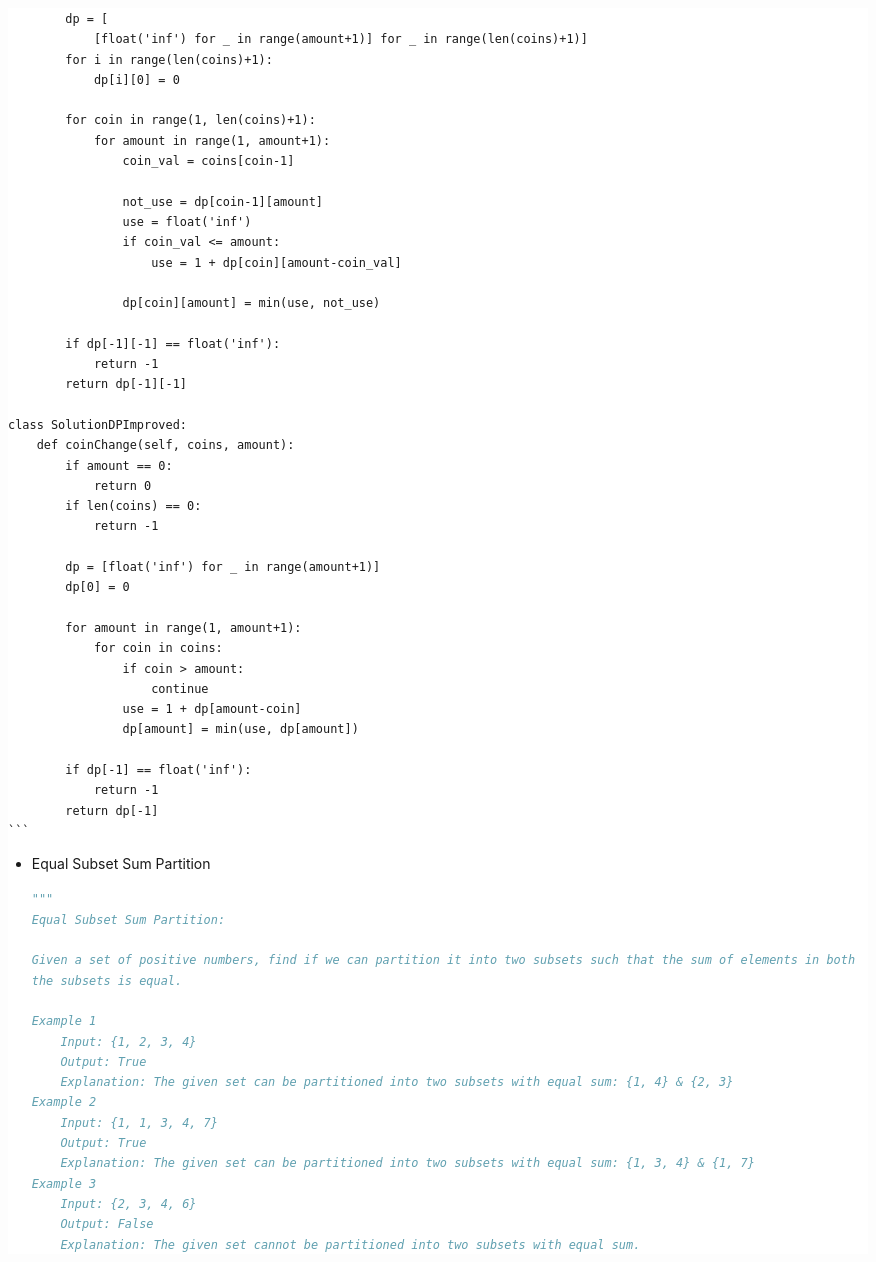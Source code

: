             dp = [
                [float('inf') for _ in range(amount+1)] for _ in range(len(coins)+1)]
            for i in range(len(coins)+1):
                dp[i][0] = 0
    
            for coin in range(1, len(coins)+1):
                for amount in range(1, amount+1):
                    coin_val = coins[coin-1]
    
                    not_use = dp[coin-1][amount]
                    use = float('inf')
                    if coin_val <= amount:
                        use = 1 + dp[coin][amount-coin_val]
    
                    dp[coin][amount] = min(use, not_use)
    
            if dp[-1][-1] == float('inf'):
                return -1
            return dp[-1][-1]
    
    class SolutionDPImproved:
        def coinChange(self, coins, amount):
            if amount == 0:
                return 0
            if len(coins) == 0:
                return -1
    
            dp = [float('inf') for _ in range(amount+1)]
            dp[0] = 0
    
            for amount in range(1, amount+1):
                for coin in coins:
                    if coin > amount:
                        continue
                    use = 1 + dp[amount-coin]
                    dp[amount] = min(use, dp[amount])
    
            if dp[-1] == float('inf'):
                return -1
            return dp[-1]
    ```
    

- Equal Subset Sum Partition
    
    ```python
    """ 
    Equal Subset Sum Partition:
    
    Given a set of positive numbers, find if we can partition it into two subsets such that the sum of elements in both the subsets is equal.
    
    Example 1
        Input: {1, 2, 3, 4}
        Output: True
        Explanation: The given set can be partitioned into two subsets with equal sum: {1, 4} & {2, 3}
    Example 2
        Input: {1, 1, 3, 4, 7}
        Output: True
        Explanation: The given set can be partitioned into two subsets with equal sum: {1, 3, 4} & {1, 7}
    Example 3
        Input: {2, 3, 4, 6}
        Output: False
        Explanation: The given set cannot be partitioned into two subsets with equal sum.
    